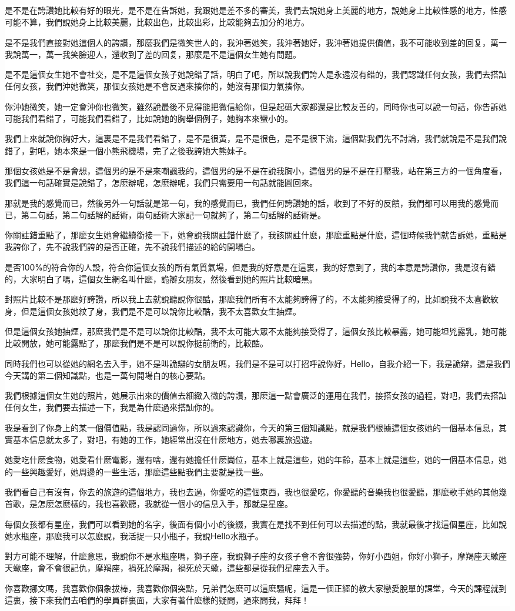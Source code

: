 是不是在誇讚她比較有好的眼光，是不是在告訴她，我跟她是差不多的審美，我們去說她身上美麗的地方，說她身上比較性感的地方，性感可能不算，我們說她身上比較美麗，比較出色，比較出彩，比較能夠去加分的地方。

是不是我們直接對她這個人的誇讚，那麼我們是微笑世人的，我沖著她笑，我沖著她好，我沖著她提供價值，我不可能收到差的回复，萬一我說萬一，萬一我笑臉迎人，還收到了差的回复，那麼是不是這個女生她有問題。

是不是這個女生她不會社交，是不是這個女孩子她說錯了話，明白了吧，所以說我們誇人是永遠沒有錯的，我們認識任何女孩，我們去搭訕任何女孩，我們沖她微笑，那個女孩她是不會反過來揍你的，她沒有那個力氣揍你。

你沖她微笑，她一定會沖你也微笑，雖然說最後不見得能把微信給你，但是起碼大家都還是比較友善的，同時你也可以說一句話，你告訴她可能我們看錯了，可能我們看錯了，比如說她的胸舉個例子，她胸本來蠻小的。

我們上來就說你胸好大，這裏是不是我們看錯了，是不是很黃，是不是很色，是不是很下流，這個點我們先不討論，我們就說是不是我們說錯了，對吧，她本來是一個小熊飛機場，完了之後我誇她大熊妹子。

那個女孩她是不是會想，這個男的是不是來嘲諷我的，這個男的是不是在說我胸小，這個男的是不是在打壓我，站在第三方的一個角度看，我們這一句話確實是說錯了，怎麽辦呢，怎麽辦呢，我們只需要用一句話就能圓回來。

那就是我的感覺而已，然後另外一句話就是第一句，我的感覺而已，我們任何誇讚她的話，收到了不好的反饋，我們都可以用我的感覺而已，第二句話，第二句話解的話術，兩句話術大家記一句就夠了，第二句話解的話術是。

你關註錯重點了，那麽女生她會繼續銜接一下，她會說我關註錯什麽了，我該關註什麽，那麽重點是什麽，這個時候我們就告訴她，重點是我誇你了，先不說我們誇的是否正確，先不說我們描述的給的開場白。

是否100%的符合你的人設，符合你這個女孩的所有氣質氣場，但是我的好意是在這裏，我的好意到了，我的本意是誇讚你，我是沒有錯的，大家明白了嗎，這個女生網名叫什麽，詭辯女朋友，然後看到她的照片比較暗黑。

封照片比較不是那麽好誇讚，所以我上去就說聽說你很酷，那麽我們所有不太能夠誇得了的，不太能夠接受得了的，比如說我不太喜歡紋身，但是這個女孩她紋了身，我們是不是可以說你比較酷，我不太喜歡女生抽煙。

但是這個女孩她抽煙，那麽我們是不是可以說你比較酷，我不太可能大眾不太能夠接受得了，這個女孩比較暴露，她可能坦兇露乳，她可能比較開放，她可能露點了，那麽我們是不是可以說你挺前衛的，比較酷。

同時我們也可以從她的網名去入手，她不是叫詭辯的女朋友嗎，我們是不是可以打招呼說你好，Hello，自我介紹一下，我是詭辯，這是我們今天講的第二個知識點，也是一萬句開場白的核心要點。

我們根據這個女生她的照片，她展示出來的價值去細緻入微的誇讚，那麽這一點會廣泛的運用在我們，接搭女孩的過程，對吧，我們去搭訕任何女生，我們要去描述一下，我是為什麽過來搭訕你的。

我是看到了你身上的某一個價值點，我是認同過你，所以過來認識你，今天的第三個知識點，就是我們根據這個女孩她的一個基本信息，其實基本信息就太多了，對吧，有她的工作，她經常出沒在什麽地方，她去哪裏旅過遊。

她愛吃什麽食物，她愛看什麽電影，還有啥，還有她擔任什麽崗位，基本上就是這些，她的年齡，基本上就是這些，她的一個基本信息，她的一些興趣愛好，她周邊的一些生活，那麽這些點我們主要就是找一些。

我們看自己有沒有，你去的旅遊的這個地方，我也去過，你愛吃的這個東西，我也很愛吃，你愛聽的音樂我也很愛聽，那麽歌手她的其他幾首歌，是怎麽怎麽樣的，我也喜歡聽，我就從一個小的信息入手，那就是星座。

每個女孩都有星座，我們可以看到她的名字，後面有個小小的後綴，我實在是找不到任何可以去描述的點，我就最後才找這個星座，比如說她水瓶座，那麽我可以怎麽說，我活捉一只小瓶子，我說Hello水瓶子。

對方可能不理解，什麽意思，我說你不是水瓶座嗎，獅子座，我說獅子座的女孩子會不會很強勢，你好小西姐，你好小獅子，摩羯座天蠍座天蠍座，會不會很記仇，摩羯座，禍死於摩羯，禍死於天蠍，這些都是從我們星座去入手。

你喜歡挪文嗎，我喜歡你個象拔棒，我喜歡你個突點，兄弟們怎麽可以這麽騷呢，這是一個正經的教大家戀愛脫單的課堂，今天的課程就到這裏，接下來我們去咱們的學員群裏面，大家有著什麽樣的疑問，過來問我，拜拜！

